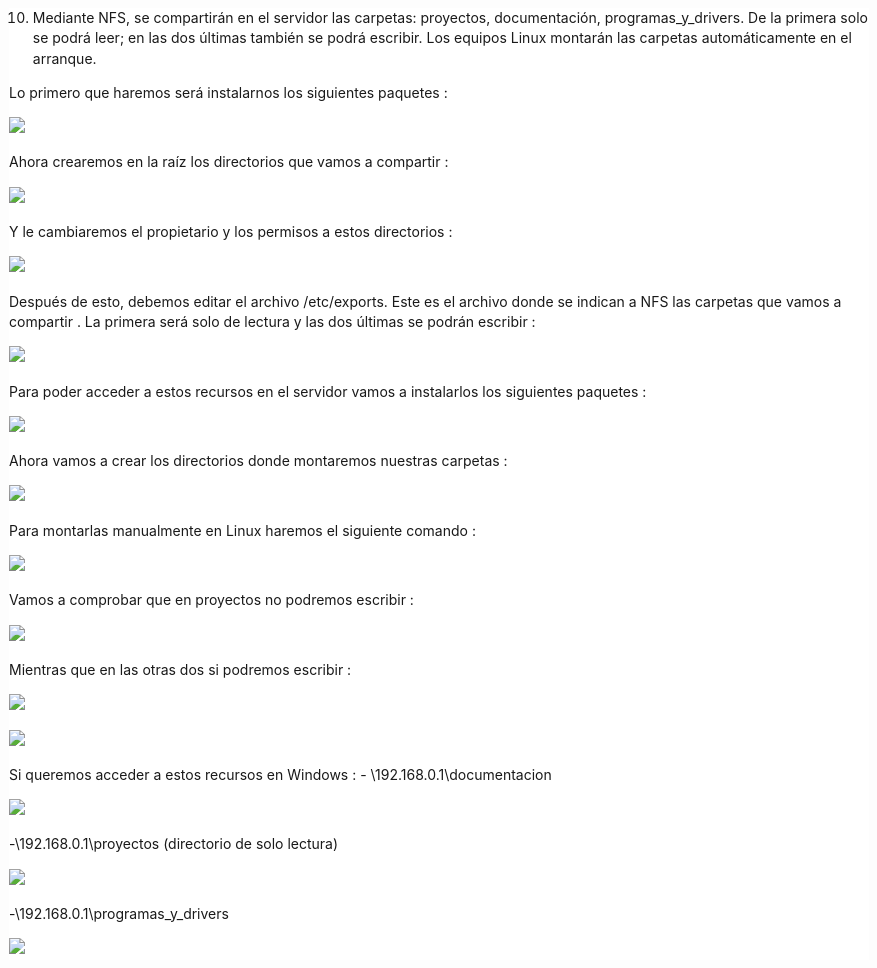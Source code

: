 10. Mediante NFS, se compartirán en el servidor las carpetas: proyectos, documentación, programas\_y\_drivers. De la primera solo se podrá leer; en las dos últimas también se podrá escribir. Los equipos Linux montarán las carpetas automáticamente en el arranque.

Lo primero que haremos será instalarnos los siguientes paquetes :

![](/assets/images/sistemas/proyecto_ad_ubuntu/Aspose.Words.582694fc-b92b-4748-a44e-690fed1b5e3f.096.png)

Ahora crearemos en la raíz los directorios que vamos a compartir :

![](/assets/images/sistemas/proyecto_ad_ubuntu/Aspose.Words.582694fc-b92b-4748-a44e-690fed1b5e3f.097.png)

Y le cambiaremos el propietario y los permisos a estos directorios :

![](/assets/images/sistemas/proyecto_ad_ubuntu/Aspose.Words.582694fc-b92b-4748-a44e-690fed1b5e3f.098.png)

Después de esto, debemos editar el archivo /etc/exports. Este es el archivo donde se indican a NFS las carpetas que vamos a compartir . La primera será solo de lectura y las dos últimas se podrán escribir :

![](/assets/images/sistemas/proyecto_ad_ubuntu/Aspose.Words.582694fc-b92b-4748-a44e-690fed1b5e3f.099.png)

Para poder acceder a estos recursos en el servidor vamos a instalarlos los siguientes paquetes :

![](/assets/images/sistemas/proyecto_ad_ubuntu/Aspose.Words.582694fc-b92b-4748-a44e-690fed1b5e3f.100.png)

Ahora vamos a crear los directorios donde montaremos nuestras carpetas :

![](/assets/images/sistemas/proyecto_ad_ubuntu/Aspose.Words.582694fc-b92b-4748-a44e-690fed1b5e3f.101.png)

Para montarlas manualmente en Linux haremos el siguiente comando  :

![](/assets/images/sistemas/proyecto_ad_ubuntu/Aspose.Words.582694fc-b92b-4748-a44e-690fed1b5e3f.102.png)

Vamos a comprobar que en proyectos no podremos escribir :

![](/assets/images/sistemas/proyecto_ad_ubuntu/Aspose.Words.582694fc-b92b-4748-a44e-690fed1b5e3f.103.png)

Mientras que en las otras dos si podremos escribir :

![](/assets/images/sistemas/proyecto_ad_ubuntu/Aspose.Words.582694fc-b92b-4748-a44e-690fed1b5e3f.104.png)

![](/assets/images/sistemas/proyecto_ad_ubuntu/Aspose.Words.582694fc-b92b-4748-a44e-690fed1b5e3f.105.png)

Si queremos acceder a estos recursos en Windows : - \\192.168.0.1\documentacion

![](/assets/images/sistemas/proyecto_ad_ubuntu/Aspose.Words.582694fc-b92b-4748-a44e-690fed1b5e3f.106.png)

-\\192.168.0.1\proyectos (directorio de solo lectura)

![](/assets/images/sistemas/proyecto_ad_ubuntu/Aspose.Words.582694fc-b92b-4748-a44e-690fed1b5e3f.107.png)

-\\192.168.0.1\programas\_y\_drivers

![](/assets/images/sistemas/proyecto_ad_ubuntu/Aspose.Words.582694fc-b92b-4748-a44e-690fed1b5e3f.108.png)
